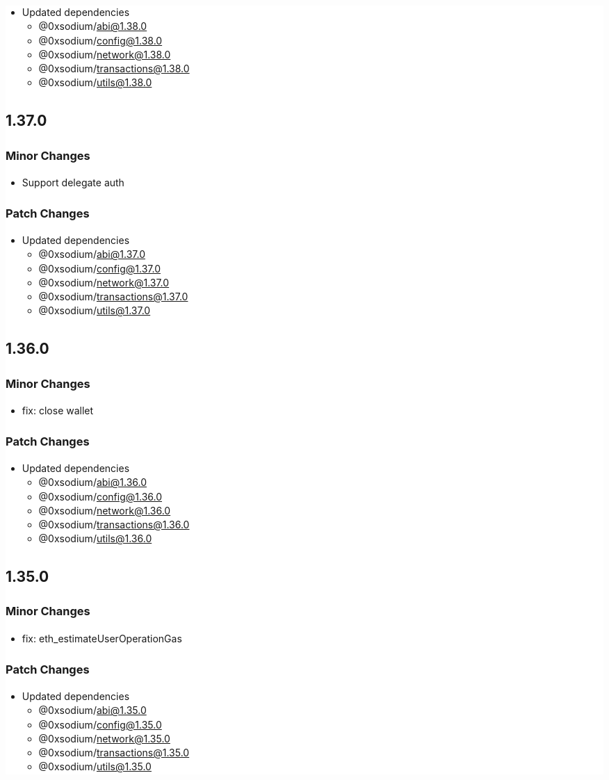 - Updated dependencies
  - @0xsodium/abi@1.38.0
  - @0xsodium/config@1.38.0
  - @0xsodium/network@1.38.0
  - @0xsodium/transactions@1.38.0
  - @0xsodium/utils@1.38.0

## 1.37.0

### Minor Changes

- Support delegate auth

### Patch Changes

- Updated dependencies
  - @0xsodium/abi@1.37.0
  - @0xsodium/config@1.37.0
  - @0xsodium/network@1.37.0
  - @0xsodium/transactions@1.37.0
  - @0xsodium/utils@1.37.0

## 1.36.0

### Minor Changes

- fix: close wallet

### Patch Changes

- Updated dependencies
  - @0xsodium/abi@1.36.0
  - @0xsodium/config@1.36.0
  - @0xsodium/network@1.36.0
  - @0xsodium/transactions@1.36.0
  - @0xsodium/utils@1.36.0

## 1.35.0

### Minor Changes

- fix: eth_estimateUserOperationGas

### Patch Changes

- Updated dependencies
  - @0xsodium/abi@1.35.0
  - @0xsodium/config@1.35.0
  - @0xsodium/network@1.35.0
  - @0xsodium/transactions@1.35.0
  - @0xsodium/utils@1.35.0
